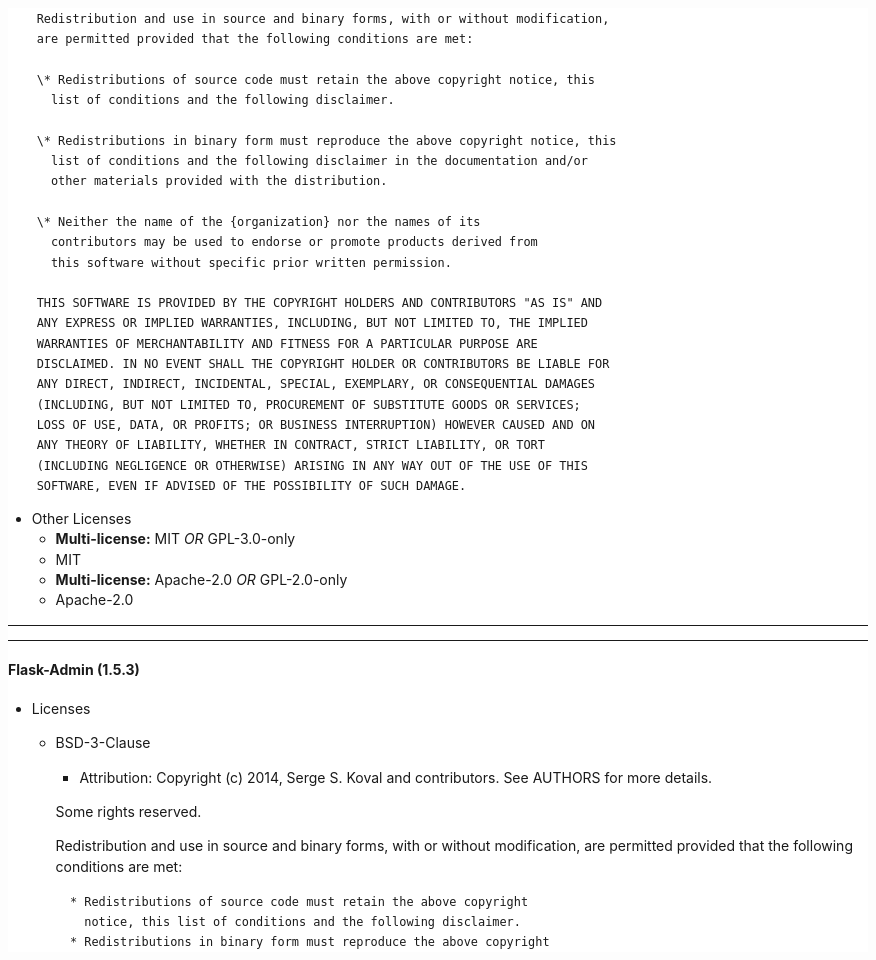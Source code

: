 		Redistribution and use in source and binary forms, with or without modification,
		are permitted provided that the following conditions are met:
		
		\* Redistributions of source code must retain the above copyright notice, this
		  list of conditions and the following disclaimer.
		
		\* Redistributions in binary form must reproduce the above copyright notice, this
		  list of conditions and the following disclaimer in the documentation and/or
		  other materials provided with the distribution.
		
		\* Neither the name of the {organization} nor the names of its
		  contributors may be used to endorse or promote products derived from
		  this software without specific prior written permission.
		
		THIS SOFTWARE IS PROVIDED BY THE COPYRIGHT HOLDERS AND CONTRIBUTORS "AS IS" AND
		ANY EXPRESS OR IMPLIED WARRANTIES, INCLUDING, BUT NOT LIMITED TO, THE IMPLIED
		WARRANTIES OF MERCHANTABILITY AND FITNESS FOR A PARTICULAR PURPOSE ARE
		DISCLAIMED. IN NO EVENT SHALL THE COPYRIGHT HOLDER OR CONTRIBUTORS BE LIABLE FOR
		ANY DIRECT, INDIRECT, INCIDENTAL, SPECIAL, EXEMPLARY, OR CONSEQUENTIAL DAMAGES
		(INCLUDING, BUT NOT LIMITED TO, PROCUREMENT OF SUBSTITUTE GOODS OR SERVICES;
		LOSS OF USE, DATA, OR PROFITS; OR BUSINESS INTERRUPTION) HOWEVER CAUSED AND ON
		ANY THEORY OF LIABILITY, WHETHER IN CONTRACT, STRICT LIABILITY, OR TORT
		(INCLUDING NEGLIGENCE OR OTHERWISE) ARISING IN ANY WAY OUT OF THE USE OF THIS
		SOFTWARE, EVEN IF ADVISED OF THE POSSIBILITY OF SUCH DAMAGE.
		




* Other Licenses
    * **Multi-license:** MIT *OR* GPL-3.0-only
    * MIT
    * **Multi-license:** Apache-2.0 *OR* GPL-2.0-only
    * Apache-2.0




---
---

#### **Flask-Admin (1.5.3)**


* Licenses
    * BSD-3-Clause
        * Attribution:
        Copyright (c) 2014, Serge S. Koval and contributors. See AUTHORS
		for more details.
		
		Some rights reserved.
		
		Redistribution and use in source and binary forms, with or without
		modification, are permitted provided that the following conditions are met:
		
		    * Redistributions of source code must retain the above copyright
		      notice, this list of conditions and the following disclaimer.
		    * Redistributions in binary form must reproduce the above copyright
